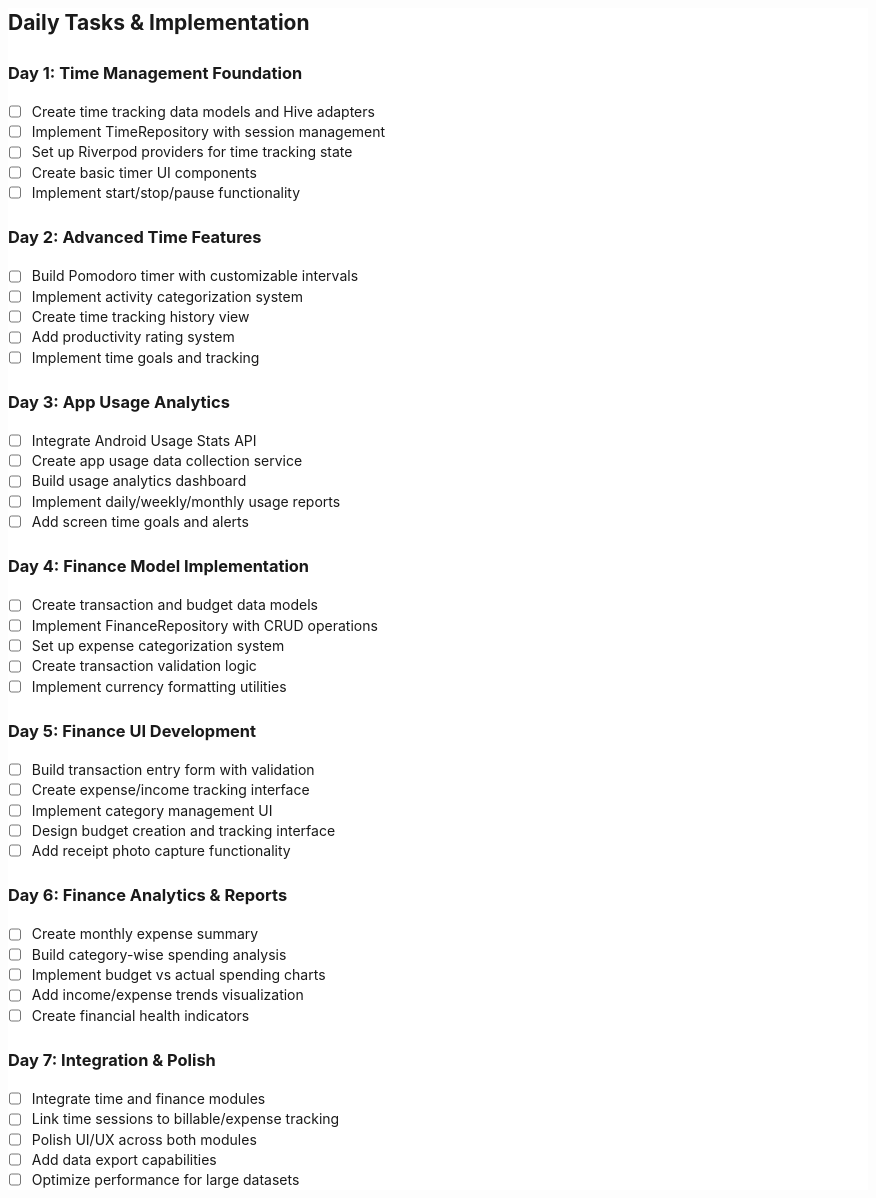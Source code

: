 ## Daily Tasks & Implementation

### Day 1: Time Management Foundation
- [ ] Create time tracking data models and Hive adapters
- [ ] Implement TimeRepository with session management
- [ ] Set up Riverpod providers for time tracking state
- [ ] Create basic timer UI components
- [ ] Implement start/stop/pause functionality

### Day 2: Advanced Time Features
- [ ] Build Pomodoro timer with customizable intervals
- [ ] Implement activity categorization system
- [ ] Create time tracking history view
- [ ] Add productivity rating system
- [ ] Implement time goals and tracking

### Day 3: App Usage Analytics
- [ ] Integrate Android Usage Stats API
- [ ] Create app usage data collection service
- [ ] Build usage analytics dashboard
- [ ] Implement daily/weekly/monthly usage reports
- [ ] Add screen time goals and alerts

### Day 4: Finance Model Implementation
- [ ] Create transaction and budget data models
- [ ] Implement FinanceRepository with CRUD operations
- [ ] Set up expense categorization system
- [ ] Create transaction validation logic
- [ ] Implement currency formatting utilities

### Day 5: Finance UI Development
- [ ] Build transaction entry form with validation
- [ ] Create expense/income tracking interface
- [ ] Implement category management UI
- [ ] Design budget creation and tracking interface
- [ ] Add receipt photo capture functionality

### Day 6: Finance Analytics & Reports
- [ ] Create monthly expense summary
- [ ] Build category-wise spending analysis
- [ ] Implement budget vs actual spending charts
- [ ] Add income/expense trends visualization
- [ ] Create financial health indicators

### Day 7: Integration & Polish
- [ ] Integrate time and finance modules
- [ ] Link time sessions to billable/expense tracking
- [ ] Polish UI/UX across both modules
- [ ] Add data export capabilities
- [ ] Optimize performance for large datasets
